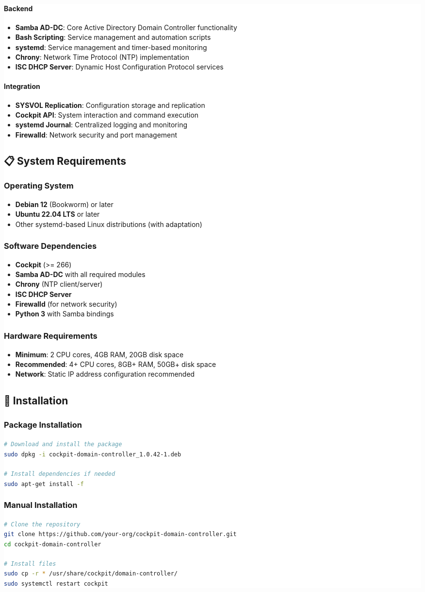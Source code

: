 #### Backend
- **Samba AD-DC**: Core Active Directory Domain Controller functionality
- **Bash Scripting**: Service management and automation scripts
- **systemd**: Service management and timer-based monitoring
- **Chrony**: Network Time Protocol (NTP) implementation
- **ISC DHCP Server**: Dynamic Host Configuration Protocol services

#### Integration
- **SYSVOL Replication**: Configuration storage and replication
- **Cockpit API**: System interaction and command execution
- **systemd Journal**: Centralized logging and monitoring
- **Firewalld**: Network security and port management

## 📋 System Requirements

### Operating System
- **Debian 12** (Bookworm) or later
- **Ubuntu 22.04 LTS** or later
- Other systemd-based Linux distributions (with adaptation)

### Software Dependencies
- **Cockpit** (>= 266)
- **Samba AD-DC** with all required modules
- **Chrony** (NTP client/server)
- **ISC DHCP Server**
- **Firewalld** (for network security)
- **Python 3** with Samba bindings

### Hardware Requirements
- **Minimum**: 2 CPU cores, 4GB RAM, 20GB disk space
- **Recommended**: 4+ CPU cores, 8GB+ RAM, 50GB+ disk space
- **Network**: Static IP address configuration recommended

## 🔧 Installation

### Package Installation
```bash
# Download and install the package
sudo dpkg -i cockpit-domain-controller_1.0.42-1.deb

# Install dependencies if needed
sudo apt-get install -f
```

### Manual Installation
```bash
# Clone the repository
git clone https://github.com/your-org/cockpit-domain-controller.git
cd cockpit-domain-controller

# Install files
sudo cp -r * /usr/share/cockpit/domain-controller/
sudo systemctl restart cockpit
```
